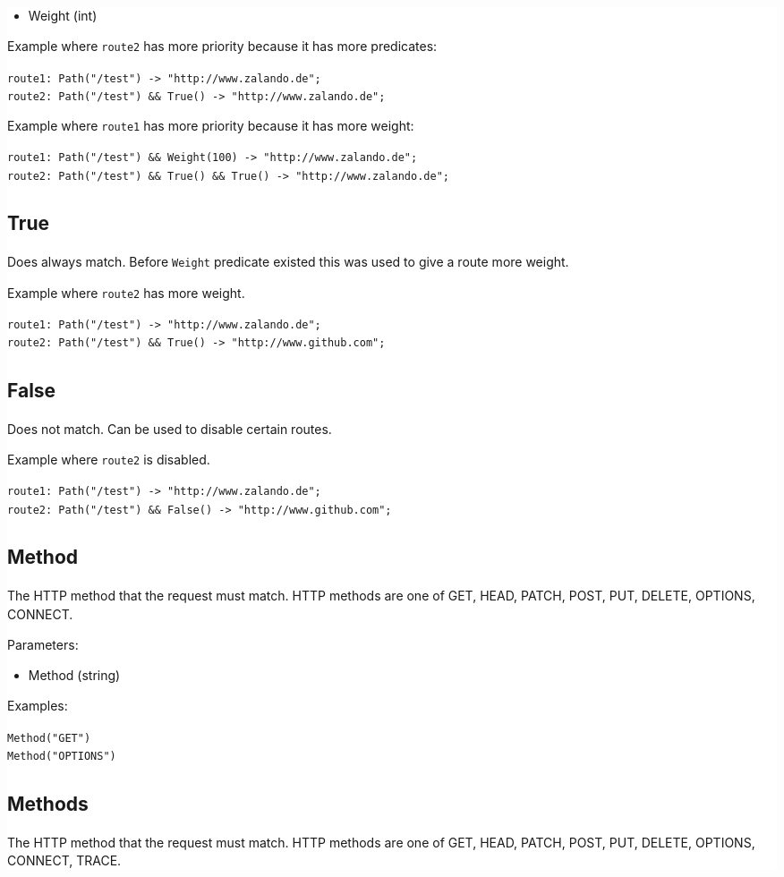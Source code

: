 * Weight (int)

Example where `route2` has more priority because it has more predicates:

```
route1: Path("/test") -> "http://www.zalando.de";
route2: Path("/test") && True() -> "http://www.zalando.de";
```

Example where `route1` has more priority because it has more weight:

```
route1: Path("/test") && Weight(100) -> "http://www.zalando.de";
route2: Path("/test") && True() && True() -> "http://www.zalando.de";
```

## True

Does always match. Before `Weight` predicate existed this was used to give a route more weight.

Example where `route2` has more weight.

```
route1: Path("/test") -> "http://www.zalando.de";
route2: Path("/test") && True() -> "http://www.github.com";
```

## False

Does not match. Can be used to disable certain routes.

Example where `route2` is disabled.

```
route1: Path("/test") -> "http://www.zalando.de";
route2: Path("/test") && False() -> "http://www.github.com";
```

## Method

The HTTP method that the request must match. HTTP methods are one of
GET, HEAD, PATCH, POST, PUT, DELETE, OPTIONS, CONNECT.

Parameters:

* Method (string)

Examples:

```
Method("GET")
Method("OPTIONS")
```

## Methods

The HTTP method that the request must match. HTTP methods are one of
GET, HEAD, PATCH, POST, PUT, DELETE, OPTIONS, CONNECT, TRACE.
